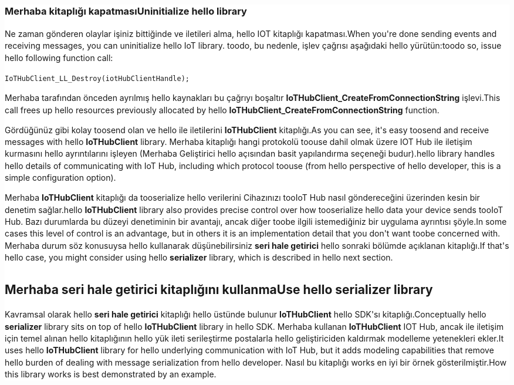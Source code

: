 ### <a name="uninitialize-hello-library"></a><span data-ttu-id="3790f-222">Merhaba kitaplığı kapatması</span><span class="sxs-lookup"><span data-stu-id="3790f-222">Uninitialize hello library</span></span>

<span data-ttu-id="3790f-223">Ne zaman gönderen olaylar işiniz bittiğinde ve iletileri alma, hello IOT kitaplığı kapatması.</span><span class="sxs-lookup"><span data-stu-id="3790f-223">When you're done sending events and receiving messages, you can uninitialize hello IoT library.</span></span> <span data-ttu-id="3790f-224">toodo, bu nedenle, işlev çağrısı aşağıdaki hello yürütün:</span><span class="sxs-lookup"><span data-stu-id="3790f-224">toodo so, issue hello following function call:</span></span>

```
IoTHubClient_LL_Destroy(iotHubClientHandle);
```

<span data-ttu-id="3790f-225">Merhaba tarafından önceden ayrılmış hello kaynakları bu çağrıyı boşaltır **IoTHubClient\_CreateFromConnectionString** işlevi.</span><span class="sxs-lookup"><span data-stu-id="3790f-225">This call frees up hello resources previously allocated by hello **IoTHubClient\_CreateFromConnectionString** function.</span></span>

<span data-ttu-id="3790f-226">Gördüğünüz gibi kolay toosend olan ve hello ile iletilerini **IoTHubClient** kitaplığı.</span><span class="sxs-lookup"><span data-stu-id="3790f-226">As you can see, it's easy toosend and receive messages with hello **IoTHubClient** library.</span></span> <span data-ttu-id="3790f-227">Merhaba kitaplığı hangi protokolü toouse dahil olmak üzere IOT Hub ile iletişim kurmasını hello ayrıntılarını işleyen (Merhaba Geliştirici hello açısından basit yapılandırma seçeneği budur).</span><span class="sxs-lookup"><span data-stu-id="3790f-227">hello library handles hello details of communicating with IoT Hub, including which protocol toouse (from hello perspective of hello developer, this is a simple configuration option).</span></span>

<span data-ttu-id="3790f-228">Merhaba **IoTHubClient** kitaplığı da tooserialize hello verilerini Cihazınızı tooIoT Hub nasıl göndereceğini üzerinden kesin bir denetim sağlar.</span><span class="sxs-lookup"><span data-stu-id="3790f-228">hello **IoTHubClient** library also provides precise control over how tooserialize hello data your device sends tooIoT Hub.</span></span> <span data-ttu-id="3790f-229">Bazı durumlarda bu düzeyi denetiminin bir avantajı, ancak diğer toobe ilgili istemediğiniz bir uygulama ayrıntısı şöyle.</span><span class="sxs-lookup"><span data-stu-id="3790f-229">In some cases this level of control is an advantage, but in others it is an implementation detail that you don't want toobe concerned with.</span></span> <span data-ttu-id="3790f-230">Merhaba durum söz konusuysa hello kullanarak düşünebilirsiniz **seri hale getirici** hello sonraki bölümde açıklanan kitaplığı.</span><span class="sxs-lookup"><span data-stu-id="3790f-230">If that's hello case, you might consider using hello **serializer** library, which is described in hello next section.</span></span>

## <a name="use-hello-serializer-library"></a><span data-ttu-id="3790f-231">Merhaba seri hale getirici kitaplığını kullanma</span><span class="sxs-lookup"><span data-stu-id="3790f-231">Use hello serializer library</span></span>

<span data-ttu-id="3790f-232">Kavramsal olarak hello **seri hale getirici** kitaplığı hello üstünde bulunur **IoTHubClient** hello SDK'sı kitaplığı.</span><span class="sxs-lookup"><span data-stu-id="3790f-232">Conceptually hello **serializer** library sits on top of hello **IoTHubClient** library in hello SDK.</span></span> <span data-ttu-id="3790f-233">Merhaba kullanan **IoTHubClient** IOT Hub, ancak ile iletişim için temel alınan hello kitaplığının hello yük ileti serileştirme postalarla hello geliştiriciden kaldırmak modelleme yetenekleri ekler.</span><span class="sxs-lookup"><span data-stu-id="3790f-233">It uses hello **IoTHubClient** library for hello underlying communication with IoT Hub, but it adds modeling capabilities that remove hello burden of dealing with message serialization from hello developer.</span></span> <span data-ttu-id="3790f-234">Nasıl bu kitaplığı works en iyi bir örnek gösterilmiştir.</span><span class="sxs-lookup"><span data-stu-id="3790f-234">How this library works is best demonstrated by an example.</span></span>
